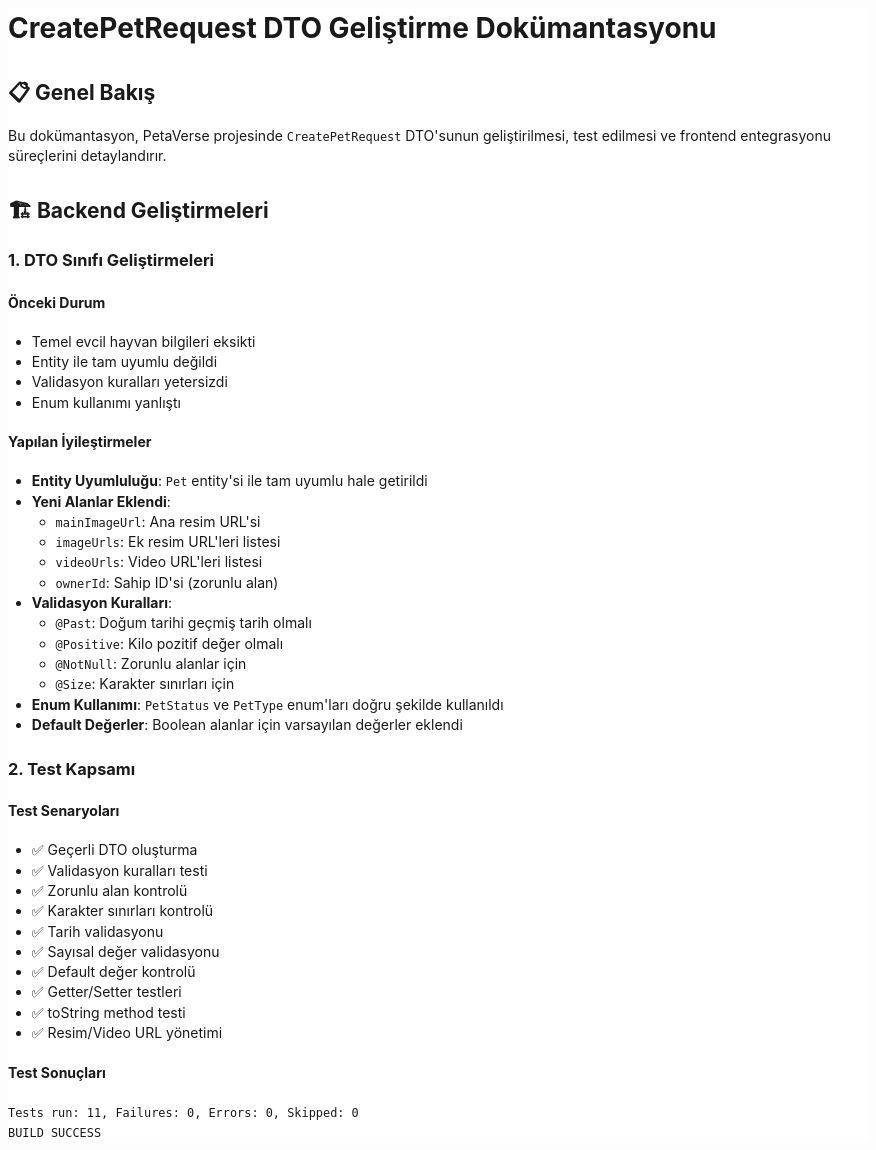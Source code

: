 # CreatePetRequest DTO Geliştirme Dokümantasyonu

## 📋 Genel Bakış

Bu dokümantasyon, PetaVerse projesinde `CreatePetRequest` DTO'sunun geliştirilmesi, test edilmesi ve frontend entegrasyonu süreçlerini detaylandırır.

## 🏗️ Backend Geliştirmeleri

### 1. DTO Sınıfı Geliştirmeleri

#### Önceki Durum
- Temel evcil hayvan bilgileri eksikti
- Entity ile tam uyumlu değildi
- Validasyon kuralları yetersizdi
- Enum kullanımı yanlıştı

#### Yapılan İyileştirmeler
- **Entity Uyumluluğu**: `Pet` entity'si ile tam uyumlu hale getirildi
- **Yeni Alanlar Eklendi**:
  - `mainImageUrl`: Ana resim URL'si
  - `imageUrls`: Ek resim URL'leri listesi
  - `videoUrls`: Video URL'leri listesi
  - `ownerId`: Sahip ID'si (zorunlu alan)
- **Validasyon Kuralları**:
  - `@Past`: Doğum tarihi geçmiş tarih olmalı
  - `@Positive`: Kilo pozitif değer olmalı
  - `@NotNull`: Zorunlu alanlar için
  - `@Size`: Karakter sınırları için
- **Enum Kullanımı**: `PetStatus` ve `PetType` enum'ları doğru şekilde kullanıldı
- **Default Değerler**: Boolean alanlar için varsayılan değerler eklendi

### 2. Test Kapsamı

#### Test Senaryoları
- ✅ Geçerli DTO oluşturma
- ✅ Validasyon kuralları testi
- ✅ Zorunlu alan kontrolü
- ✅ Karakter sınırları kontrolü
- ✅ Tarih validasyonu
- ✅ Sayısal değer validasyonu
- ✅ Default değer kontrolü
- ✅ Getter/Setter testleri
- ✅ toString method testi
- ✅ Resim/Video URL yönetimi

#### Test Sonuçları
```
Tests run: 11, Failures: 0, Errors: 0, Skipped: 0
BUILD SUCCESS
```
